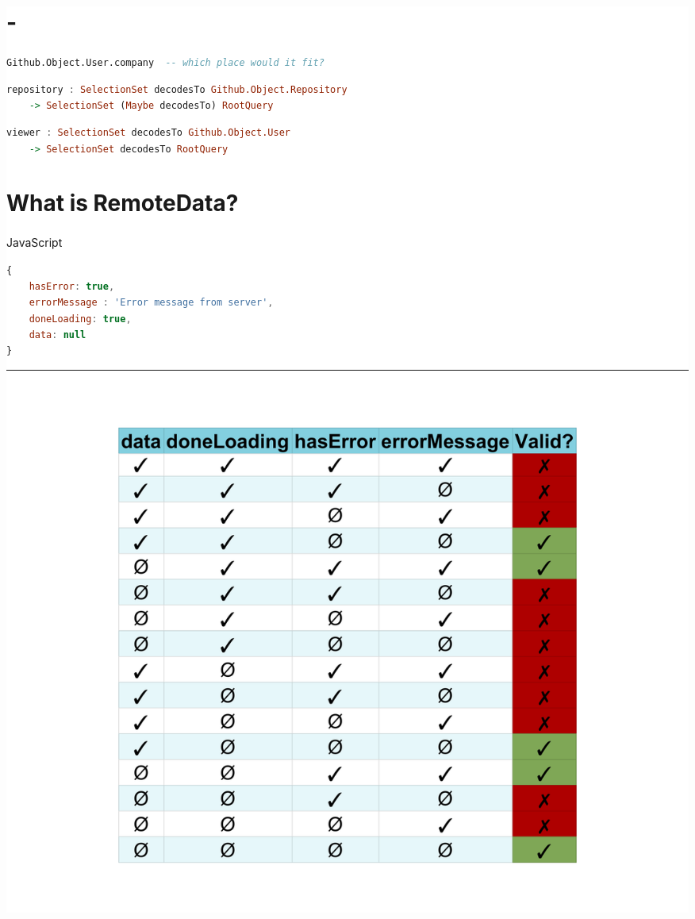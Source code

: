 # -

```haskell
Github.Object.User.company  -- which place would it fit?
```

```haskell
repository : SelectionSet decodesTo Github.Object.Repository
    -> SelectionSet (Maybe decodesTo) RootQuery
```

```haskell
viewer : SelectionSet decodesTo Github.Object.User
    -> SelectionSet decodesTo RootQuery
```

# What is RemoteData?

JavaScript

```javascript
{
    hasError: true,
    errorMessage : 'Error message from server',
    doneLoading: true,
    data: null
}
```

---

![fit](img/remote-data-truth-table.png)